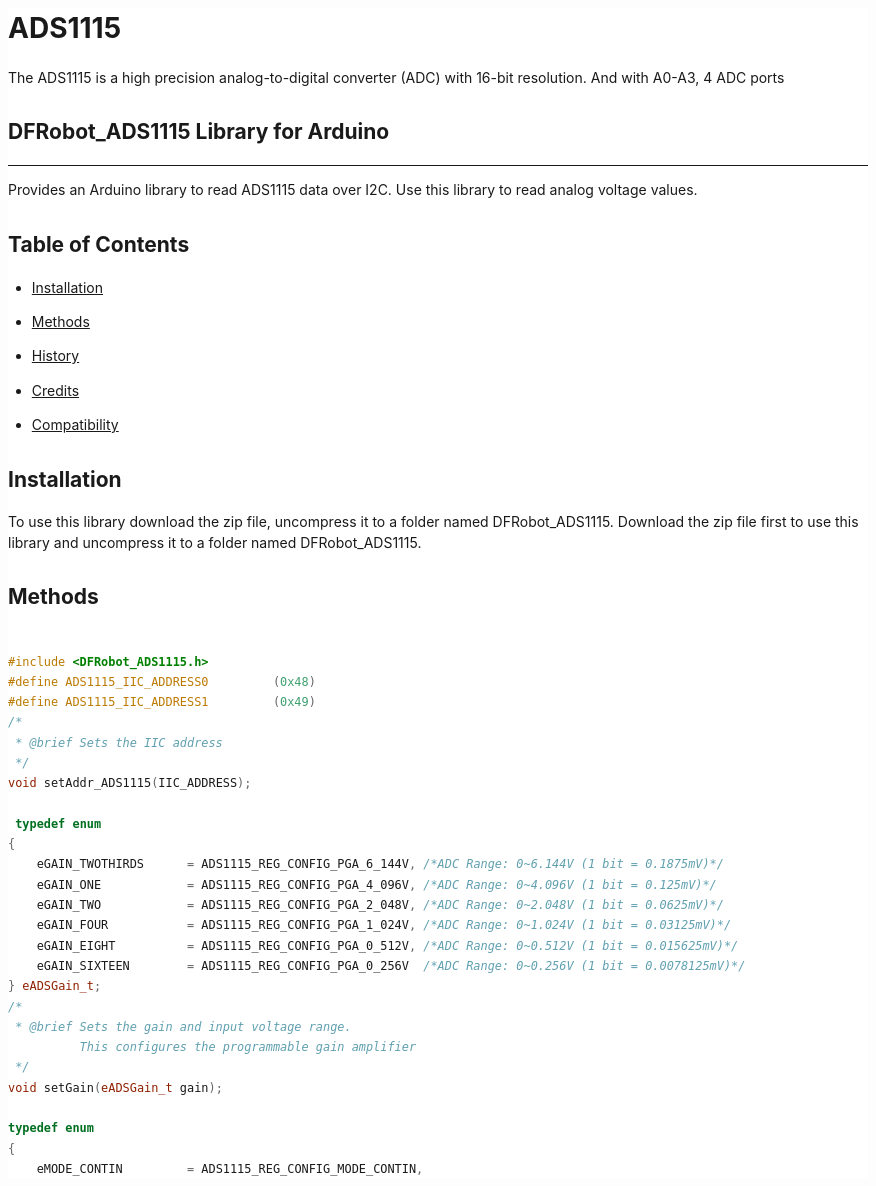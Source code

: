 # ADS1115
The ADS1115 is a high precision analog-to-digital converter (ADC) with 16-bit resolution. And with A0-A3, 4 ADC ports


## DFRobot_ADS1115 Library for Arduino
---------------------------------------------------------
Provides an Arduino library to read ADS1115 data over I2C. Use this library to read analog voltage values.
## Table of Contents

* [Installation](#installation)
* [Methods](#methods)

* [History](#history)
* [Credits](#credits)
* [Compatibility](#compatibility)
<snippet>
<content>

## Installation

To use this library download the zip file, uncompress it to a folder named DFRobot_ADS1115. 
Download the zip file first to use this library and uncompress it to a folder named DFRobot_ADS1115. 

## Methods

```C++

#include <DFRobot_ADS1115.h>
#define ADS1115_IIC_ADDRESS0         (0x48)
#define ADS1115_IIC_ADDRESS1         (0x49)
/*
 * @brief Sets the IIC address
 */
void setAddr_ADS1115(IIC_ADDRESS);

 typedef enum
{
    eGAIN_TWOTHIRDS      = ADS1115_REG_CONFIG_PGA_6_144V, /*ADC Range: 0~6.144V (1 bit = 0.1875mV)*/
    eGAIN_ONE            = ADS1115_REG_CONFIG_PGA_4_096V, /*ADC Range: 0~4.096V (1 bit = 0.125mV)*/
    eGAIN_TWO            = ADS1115_REG_CONFIG_PGA_2_048V, /*ADC Range: 0~2.048V (1 bit = 0.0625mV)*/
    eGAIN_FOUR           = ADS1115_REG_CONFIG_PGA_1_024V, /*ADC Range: 0~1.024V (1 bit = 0.03125mV)*/
    eGAIN_EIGHT          = ADS1115_REG_CONFIG_PGA_0_512V, /*ADC Range: 0~0.512V (1 bit = 0.015625mV)*/
    eGAIN_SIXTEEN        = ADS1115_REG_CONFIG_PGA_0_256V  /*ADC Range: 0~0.256V (1 bit = 0.0078125mV)*/
} eADSGain_t;
/*
 * @brief Sets the gain and input voltage range.
          This configures the programmable gain amplifier
 */
void setGain(eADSGain_t gain);

typedef enum
{
    eMODE_CONTIN         = ADS1115_REG_CONFIG_MODE_CONTIN,
```